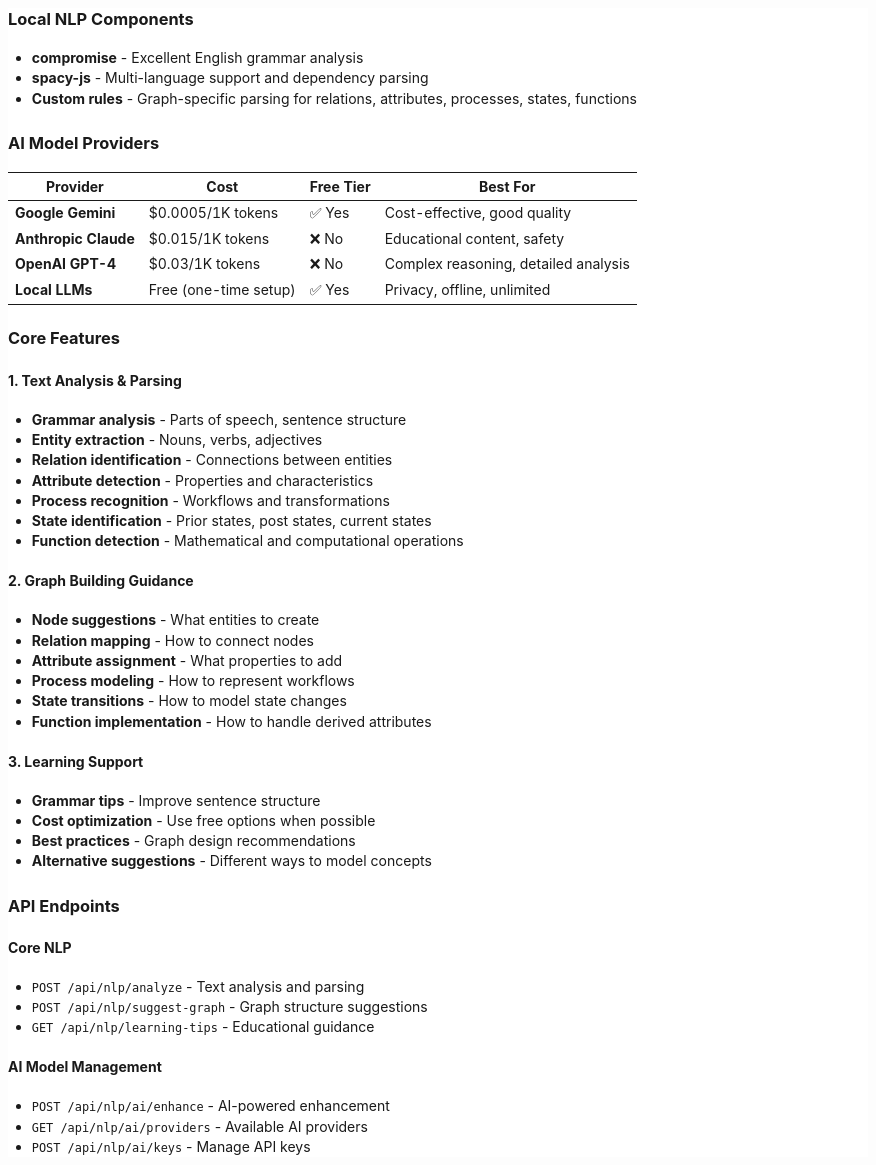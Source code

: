 ### Local NLP Components
- **compromise** - Excellent English grammar analysis
- **spacy-js** - Multi-language support and dependency parsing
- **Custom rules** - Graph-specific parsing for relations, attributes, processes, states, functions

### AI Model Providers
| Provider | Cost | Free Tier | Best For |
|----------|------|-----------|----------|
| **Google Gemini** | $0.0005/1K tokens | ✅ Yes | Cost-effective, good quality |
| **Anthropic Claude** | $0.015/1K tokens | ❌ No | Educational content, safety |
| **OpenAI GPT-4** | $0.03/1K tokens | ❌ No | Complex reasoning, detailed analysis |
| **Local LLMs** | Free (one-time setup) | ✅ Yes | Privacy, offline, unlimited |

### Core Features

#### 1. Text Analysis & Parsing
- **Grammar analysis** - Parts of speech, sentence structure
- **Entity extraction** - Nouns, verbs, adjectives
- **Relation identification** - Connections between entities
- **Attribute detection** - Properties and characteristics
- **Process recognition** - Workflows and transformations
- **State identification** - Prior states, post states, current states
- **Function detection** - Mathematical and computational operations

#### 2. Graph Building Guidance
- **Node suggestions** - What entities to create
- **Relation mapping** - How to connect nodes
- **Attribute assignment** - What properties to add
- **Process modeling** - How to represent workflows
- **State transitions** - How to model state changes
- **Function implementation** - How to handle derived attributes

#### 3. Learning Support
- **Grammar tips** - Improve sentence structure
- **Cost optimization** - Use free options when possible
- **Best practices** - Graph design recommendations
- **Alternative suggestions** - Different ways to model concepts

### API Endpoints

#### Core NLP
- `POST /api/nlp/analyze` - Text analysis and parsing
- `POST /api/nlp/suggest-graph` - Graph structure suggestions
- `GET /api/nlp/learning-tips` - Educational guidance

#### AI Model Management
- `POST /api/nlp/ai/enhance` - AI-powered enhancement
- `GET /api/nlp/ai/providers` - Available AI providers
- `POST /api/nlp/ai/keys` - Manage API keys
